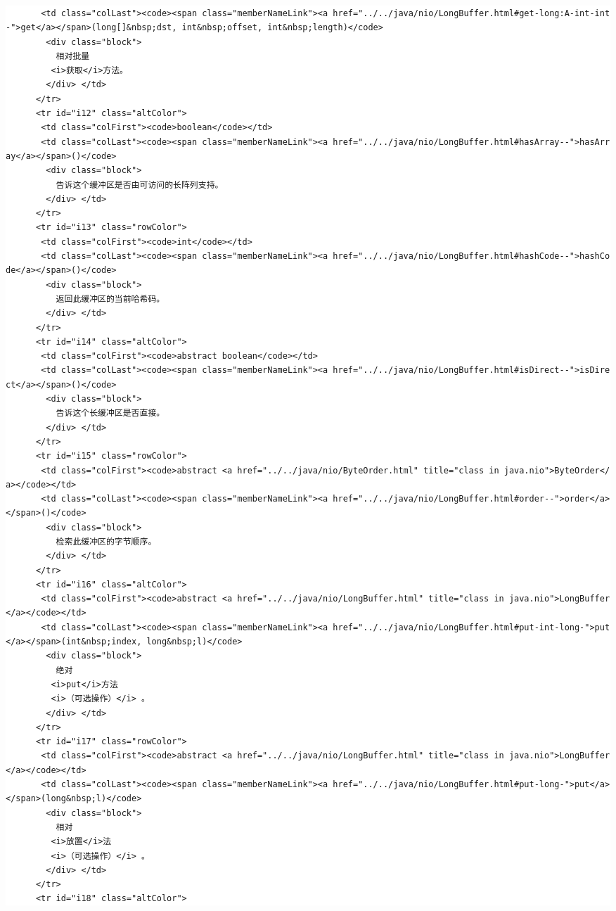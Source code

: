            <td class="colLast"><code><span class="memberNameLink"><a href="../../java/nio/LongBuffer.html#get-long:A-int-int-">get</a></span>(long[]&nbsp;dst, int&nbsp;offset, int&nbsp;length)</code> 
            <div class="block">
              相对批量 
             <i>获取</i>方法。 
            </div> </td> 
          </tr> 
          <tr id="i12" class="altColor"> 
           <td class="colFirst"><code>boolean</code></td> 
           <td class="colLast"><code><span class="memberNameLink"><a href="../../java/nio/LongBuffer.html#hasArray--">hasArray</a></span>()</code> 
            <div class="block">
              告诉这个缓冲区是否由可访问的长阵列支持。 
            </div> </td> 
          </tr> 
          <tr id="i13" class="rowColor"> 
           <td class="colFirst"><code>int</code></td> 
           <td class="colLast"><code><span class="memberNameLink"><a href="../../java/nio/LongBuffer.html#hashCode--">hashCode</a></span>()</code> 
            <div class="block">
              返回此缓冲区的当前哈希码。 
            </div> </td> 
          </tr> 
          <tr id="i14" class="altColor"> 
           <td class="colFirst"><code>abstract boolean</code></td> 
           <td class="colLast"><code><span class="memberNameLink"><a href="../../java/nio/LongBuffer.html#isDirect--">isDirect</a></span>()</code> 
            <div class="block">
              告诉这个长缓冲区是否直接。 
            </div> </td> 
          </tr> 
          <tr id="i15" class="rowColor"> 
           <td class="colFirst"><code>abstract <a href="../../java/nio/ByteOrder.html" title="class in java.nio">ByteOrder</a></code></td> 
           <td class="colLast"><code><span class="memberNameLink"><a href="../../java/nio/LongBuffer.html#order--">order</a></span>()</code> 
            <div class="block">
              检索此缓冲区的字节顺序。 
            </div> </td> 
          </tr> 
          <tr id="i16" class="altColor"> 
           <td class="colFirst"><code>abstract <a href="../../java/nio/LongBuffer.html" title="class in java.nio">LongBuffer</a></code></td> 
           <td class="colLast"><code><span class="memberNameLink"><a href="../../java/nio/LongBuffer.html#put-int-long-">put</a></span>(int&nbsp;index, long&nbsp;l)</code> 
            <div class="block">
              绝对 
             <i>put</i>方法 
             <i>（可选操作）</i> 。 
            </div> </td> 
          </tr> 
          <tr id="i17" class="rowColor"> 
           <td class="colFirst"><code>abstract <a href="../../java/nio/LongBuffer.html" title="class in java.nio">LongBuffer</a></code></td> 
           <td class="colLast"><code><span class="memberNameLink"><a href="../../java/nio/LongBuffer.html#put-long-">put</a></span>(long&nbsp;l)</code> 
            <div class="block">
              相对 
             <i>放置</i>法 
             <i>（可选操作）</i> 。 
            </div> </td> 
          </tr> 
          <tr id="i18" class="altColor"> 